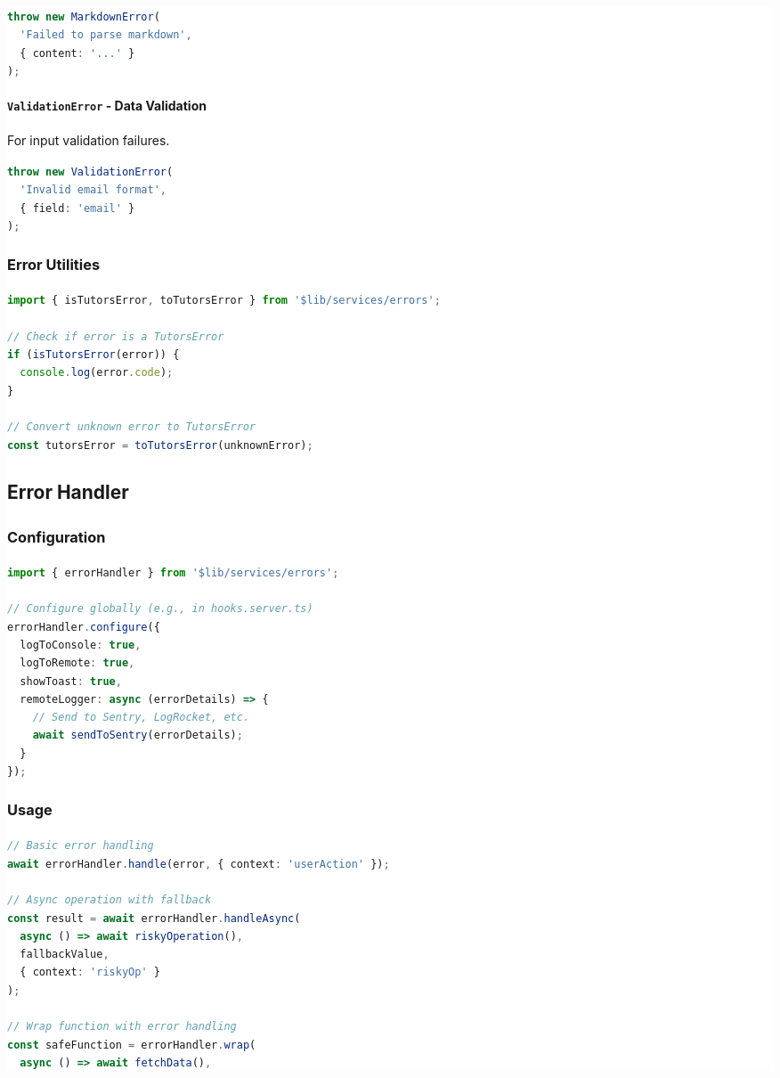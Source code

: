 ```typescript
throw new MarkdownError(
  'Failed to parse markdown',
  { content: '...' }
);
```

#### `ValidationError` - Data Validation
For input validation failures.

```typescript
throw new ValidationError(
  'Invalid email format',
  { field: 'email' }
);
```

### Error Utilities

```typescript
import { isTutorsError, toTutorsError } from '$lib/services/errors';

// Check if error is a TutorsError
if (isTutorsError(error)) {
  console.log(error.code);
}

// Convert unknown error to TutorsError
const tutorsError = toTutorsError(unknownError);
```

## Error Handler

### Configuration

```typescript
import { errorHandler } from '$lib/services/errors';

// Configure globally (e.g., in hooks.server.ts)
errorHandler.configure({
  logToConsole: true,
  logToRemote: true,
  showToast: true,
  remoteLogger: async (errorDetails) => {
    // Send to Sentry, LogRocket, etc.
    await sendToSentry(errorDetails);
  }
});
```

### Usage

```typescript
// Basic error handling
await errorHandler.handle(error, { context: 'userAction' });

// Async operation with fallback
const result = await errorHandler.handleAsync(
  async () => await riskyOperation(),
  fallbackValue,
  { context: 'riskyOp' }
);

// Wrap function with error handling
const safeFunction = errorHandler.wrap(
  async () => await fetchData(),
```